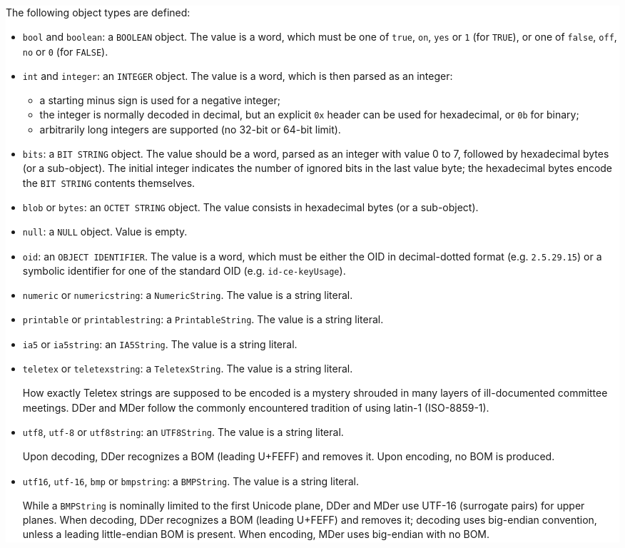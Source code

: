 The following object types are defined:

 - `bool` and `boolean`: a `BOOLEAN` object. The value is a word, which
   must be one of `true`, `on`, `yes` or `1` (for `TRUE`), or one of
   `false`, `off`, `no` or `0` (for `FALSE`).

 - `int` and `integer`: an `INTEGER` object. The value is a word, which is
   then parsed as an integer:

    - a starting minus sign is used for a negative integer;
    - the integer is normally decoded in decimal, but an explicit `0x`
      header can be used for hexadecimal, or `0b` for binary;
    - arbitrarily long integers are supported (no 32-bit or 64-bit limit).

 - `bits`: a `BIT STRING` object. The value should be a word, parsed as
   an integer with value 0 to 7, followed by hexadecimal bytes (or a
   sub-object). The initial integer indicates the number of ignored bits
   in the last value byte; the hexadecimal bytes encode the `BIT STRING`
   contents themselves.

 - `blob` or `bytes`: an `OCTET STRING` object. The value consists in
   hexadecimal bytes (or a sub-object).

 - `null`: a `NULL` object. Value is empty.

 - `oid`: an `OBJECT IDENTIFIER`. The value is a word, which must be
   either the OID in decimal-dotted format (e.g. `2.5.29.15`) or a
   symbolic identifier for one of the standard OID (e.g.
   `id-ce-keyUsage`).

 - `numeric` or `numericstring`: a `NumericString`. The value is a
   string literal.

 - `printable` or `printablestring`: a `PrintableString`. The value
   is a string literal.

 - `ia5` or `ia5string`: an `IA5String`. The value is a string literal.

 - `teletex` or `teletexstring`: a `TeletexString`. The value
   is a string literal.

   How exactly Teletex strings are supposed to be encoded is a mystery
   shrouded in many layers of ill-documented committee meetings. DDer
   and MDer follow the commonly encountered tradition of using latin-1
   (ISO-8859-1).

 - `utf8`, `utf-8` or `utf8string`: an `UTF8String`. The value is a
   string literal.

   Upon decoding, DDer recognizes a BOM (leading U+FEFF) and removes it.
   Upon encoding, no BOM is produced.

 - `utf16`, `utf-16`, `bmp` or `bmpstring`: a `BMPString`. The value is
   a string literal.

   While a `BMPString` is nominally limited to the first Unicode plane,
   DDer and MDer use UTF-16 (surrogate pairs) for upper planes. When
   decoding, DDer recognizes a BOM (leading U+FEFF) and removes it;
   decoding uses big-endian convention, unless a leading little-endian
   BOM is present. When encoding, MDer uses big-endian with no BOM.
